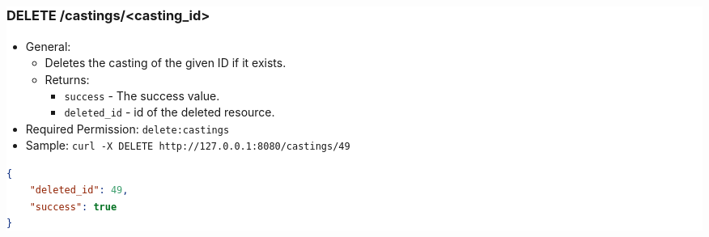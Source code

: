 ### DELETE /castings/<casting_id>
- General:
  - Deletes the casting of the given ID if it exists.
  - Returns:
    - `success` - The success value.
    - `deleted_id` - id of the deleted resource.
- Required Permission: `delete:castings`
- Sample: `curl -X DELETE http://127.0.0.1:8080/castings/49`
```json
{
    "deleted_id": 49,
    "success": true
}
```
